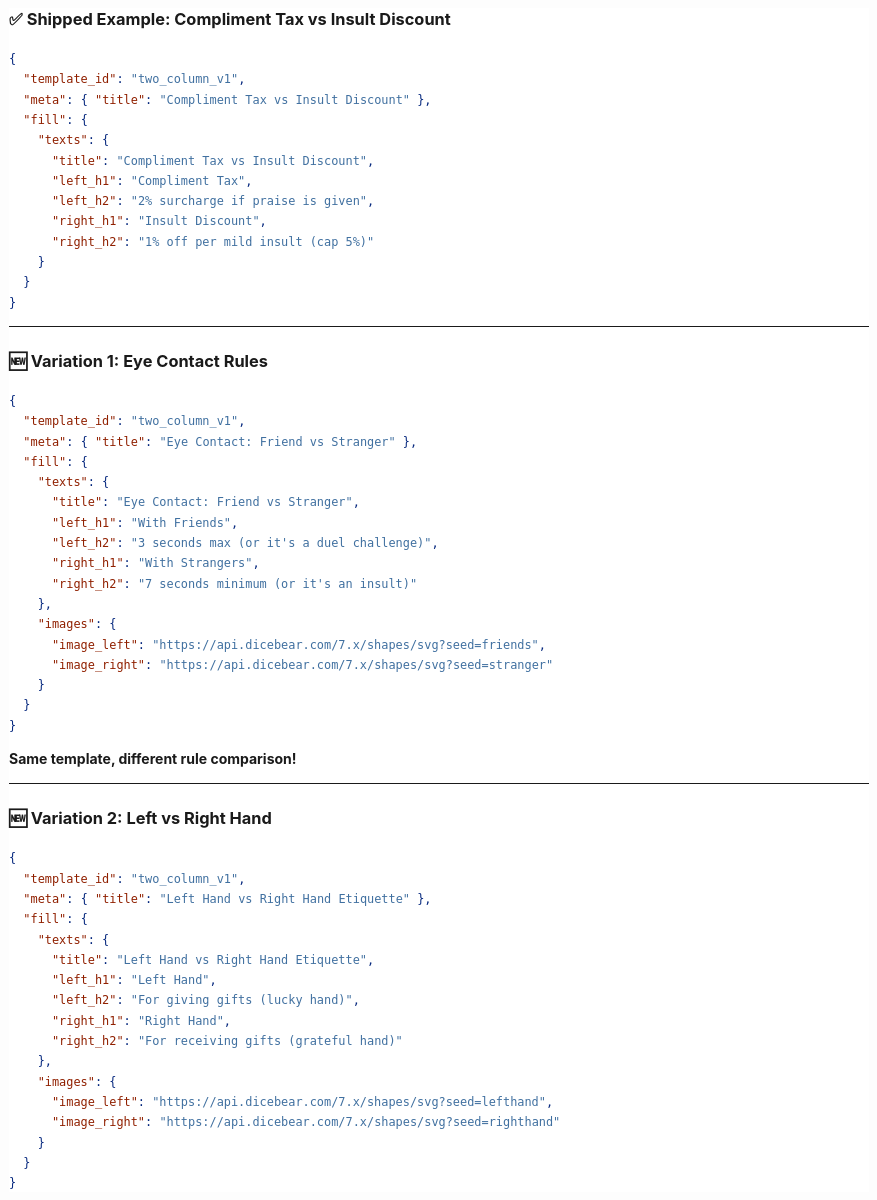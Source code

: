 ### ✅ Shipped Example: Compliment Tax vs Insult Discount
```json
{
  "template_id": "two_column_v1",
  "meta": { "title": "Compliment Tax vs Insult Discount" },
  "fill": {
    "texts": {
      "title": "Compliment Tax vs Insult Discount",
      "left_h1": "Compliment Tax",
      "left_h2": "2% surcharge if praise is given",
      "right_h1": "Insult Discount",
      "right_h2": "1% off per mild insult (cap 5%)"
    }
  }
}
```

---

### 🆕 Variation 1: Eye Contact Rules

```json
{
  "template_id": "two_column_v1",
  "meta": { "title": "Eye Contact: Friend vs Stranger" },
  "fill": {
    "texts": {
      "title": "Eye Contact: Friend vs Stranger",
      "left_h1": "With Friends",
      "left_h2": "3 seconds max (or it's a duel challenge)",
      "right_h1": "With Strangers",
      "right_h2": "7 seconds minimum (or it's an insult)"
    },
    "images": {
      "image_left": "https://api.dicebear.com/7.x/shapes/svg?seed=friends",
      "image_right": "https://api.dicebear.com/7.x/shapes/svg?seed=stranger"
    }
  }
}
```
**Same template, different rule comparison!**

---

### 🆕 Variation 2: Left vs Right Hand

```json
{
  "template_id": "two_column_v1",
  "meta": { "title": "Left Hand vs Right Hand Etiquette" },
  "fill": {
    "texts": {
      "title": "Left Hand vs Right Hand Etiquette",
      "left_h1": "Left Hand",
      "left_h2": "For giving gifts (lucky hand)",
      "right_h1": "Right Hand",
      "right_h2": "For receiving gifts (grateful hand)"
    },
    "images": {
      "image_left": "https://api.dicebear.com/7.x/shapes/svg?seed=lefthand",
      "image_right": "https://api.dicebear.com/7.x/shapes/svg?seed=righthand"
    }
  }
}
```